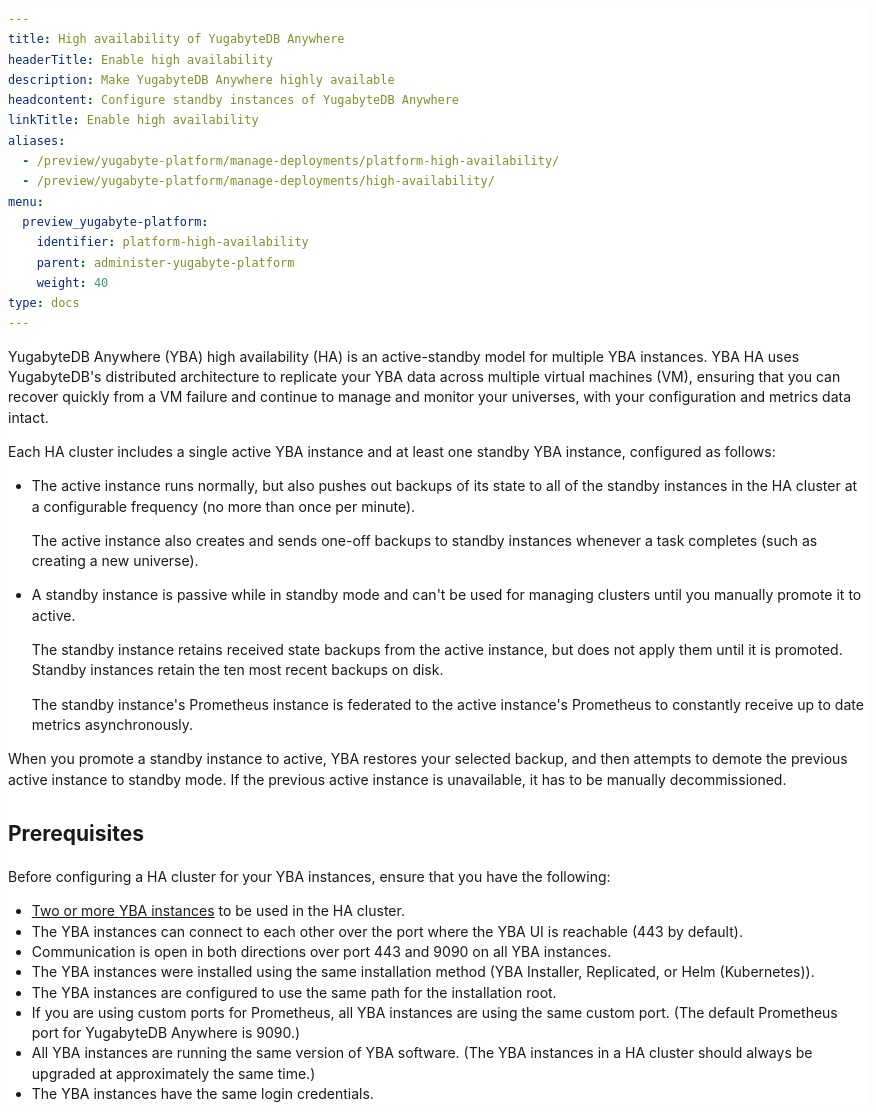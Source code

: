 ```yaml
---
title: High availability of YugabyteDB Anywhere
headerTitle: Enable high availability
description: Make YugabyteDB Anywhere highly available
headcontent: Configure standby instances of YugabyteDB Anywhere
linkTitle: Enable high availability
aliases:
  - /preview/yugabyte-platform/manage-deployments/platform-high-availability/
  - /preview/yugabyte-platform/manage-deployments/high-availability/
menu:
  preview_yugabyte-platform:
    identifier: platform-high-availability
    parent: administer-yugabyte-platform
    weight: 40
type: docs
---
```


YugabyteDB Anywhere (YBA) high availability (HA) is an active-standby model for multiple YBA instances. YBA HA uses YugabyteDB's distributed architecture to replicate your YBA data across multiple virtual machines (VM), ensuring that you can recover quickly from a VM failure and continue to manage and monitor your universes, with your configuration and metrics data intact.

Each HA cluster includes a single active YBA instance and at least one standby YBA instance, configured as follows:

- The active instance runs normally, but also pushes out backups of its state to all of the standby instances in the HA cluster at a configurable frequency (no more than once per minute).

    The active instance also creates and sends one-off backups to standby instances whenever a task completes (such as creating a new universe).

- A standby instance is passive while in standby mode and can't be used for managing clusters until you manually promote it to active.

    The standby instance retains received state backups from the active instance, but does not apply them until it is promoted. Standby instances retain the ten most recent backups on disk.

    The standby instance's Prometheus instance is federated to the active instance's Prometheus to constantly receive up to date metrics asynchronously.

When you promote a standby instance to active, YBA restores your selected backup, and then attempts to demote the previous active instance to standby mode. If the previous active instance is unavailable, it has to be manually decommissioned.

## Prerequisites

Before configuring a HA cluster for your YBA instances, ensure that you have the following:

- [Two or more YBA instances](../../install-yugabyte-platform/) to be used in the HA cluster.
- The YBA instances can connect to each other over the port where the YBA UI is reachable (443 by default).
- Communication is open in both directions over port 443 and 9090 on all YBA instances.
- The YBA instances were installed using the same installation method (YBA Installer, Replicated, or Helm (Kubernetes)).
- The YBA instances are configured to use the same path for the installation root.
- If you are using custom ports for Prometheus, all YBA instances are using the same custom port. (The default Prometheus port for YugabyteDB Anywhere is 9090.)
- All YBA instances are running the same version of YBA software. (The YBA instances in a HA cluster should always be upgraded at approximately the same time.)
- The YBA instances have the same login credentials.
